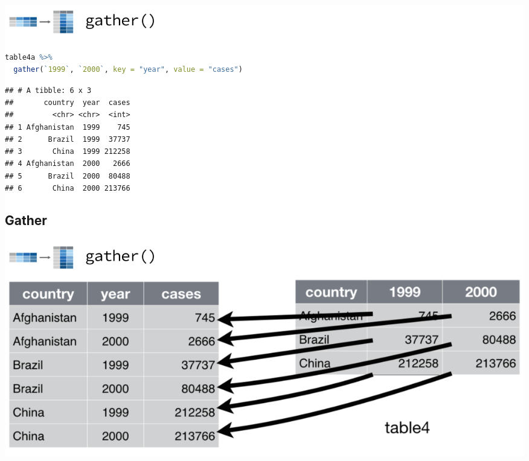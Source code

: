 <img src="images/gather.png" width="30%" />

``` r
table4a %>% 
  gather(`1999`, `2000`, key = "year", value = "cases")
```

    ## # A tibble: 6 x 3
    ##       country  year  cases
    ##         <chr> <chr>  <int>
    ## 1 Afghanistan  1999    745
    ## 2      Brazil  1999  37737
    ## 3       China  1999 212258
    ## 4 Afghanistan  2000   2666
    ## 5      Brazil  2000  80488
    ## 6       China  2000 213766

Gather
------

<img src="images/gather.png" width="30%" />

<img src="images/gather_table4a.png" width="100%" />
